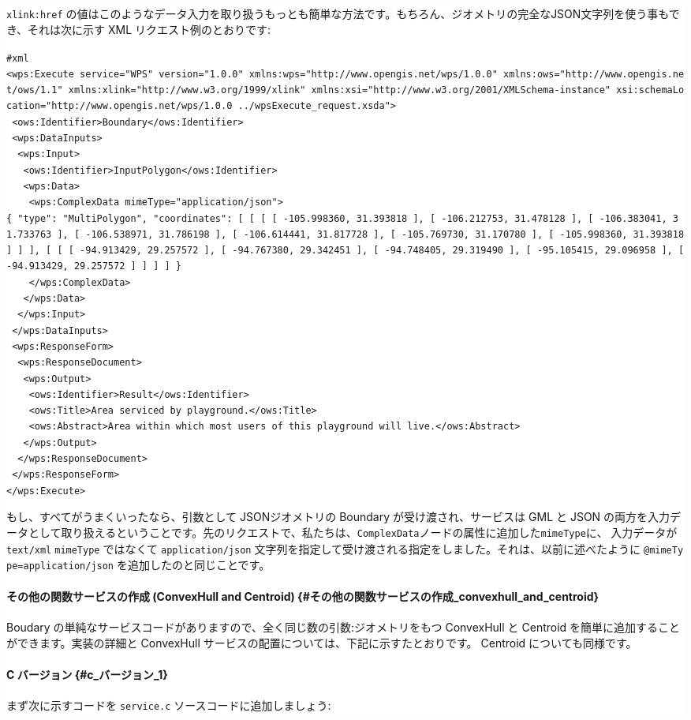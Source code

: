 `xlink:href`
の値はこのようなデータ入力を取り扱うもっとも簡単な方法です。もちろん、ジオメトリの完全なJSON文字列を使う事もでき、それは次に示す
XML リクエスト例のとおりです:

    #xml
    <wps:Execute service="WPS" version="1.0.0" xmlns:wps="http://www.opengis.net/wps/1.0.0" xmlns:ows="http://www.opengis.net/ows/1.1" xmlns:xlink="http://www.w3.org/1999/xlink" xmlns:xsi="http://www.w3.org/2001/XMLSchema-instance" xsi:schemaLocation="http://www.opengis.net/wps/1.0.0 ../wpsExecute_request.xsda">
     <ows:Identifier>Boundary</ows:Identifier>
     <wps:DataInputs>
      <wps:Input>
       <ows:Identifier>InputPolygon</ows:Identifier>
       <wps:Data>
        <wps:ComplexData mimeType="application/json">
    { "type": "MultiPolygon", "coordinates": [ [ [ [ -105.998360, 31.393818 ], [ -106.212753, 31.478128 ], [ -106.383041, 31.733763 ], [ -106.538971, 31.786198 ], [ -106.614441, 31.817728 ], [ -105.769730, 31.170780 ], [ -105.998360, 31.393818 ] ] ], [ [ [ -94.913429, 29.257572 ], [ -94.767380, 29.342451 ], [ -94.748405, 29.319490 ], [ -95.105415, 29.096958 ], [ -94.913429, 29.257572 ] ] ] ] }
        </wps:ComplexData>
       </wps:Data>
      </wps:Input>
     </wps:DataInputs>
     <wps:ResponseForm>
      <wps:ResponseDocument>
       <wps:Output>
        <ows:Identifier>Result</ows:Identifier>
        <ows:Title>Area serviced by playground.</ows:Title>
        <ows:Abstract>Area within which most users of this playground will live.</ows:Abstract>
       </wps:Output>
      </wps:ResponseDocument>
     </wps:ResponseForm>
    </wps:Execute>

もし、すべてがうまくいったなら、引数として JSONジオメトリの Boundary
が受け渡され、サービスは GML と JSON
の両方を入力データとして取り扱えるということです。先のリクエストで、私たちは、`ComplexData`ノードの属性に追加した`mimeType`に、
入力データが `text/xml` `mimeType` ではなくて `application/json`
文字列を指定して受け渡される指定をしました。それは、以前に述べたように
`@mimeType=application/json` を追加したのと同じことです。

#### その他の関数サービスの作成 (ConvexHull and Centroid) {#その他の関数サービスの作成_convexhull_and_centroid}

Boudary
の単純なサービスコードがありますので、全く同じ数の引数:ジオメトリをもつ
ConvexHull と Centroid を簡単に追加することができます。実装の詳細と
ConvexHull サービスの配置については、下記に示すたとおりです。 Centroid
についても同様です。

#### C バージョン {#c_バージョン_1}

まず次に示すコードを `service.c` ソースコードに追加しましょう:
